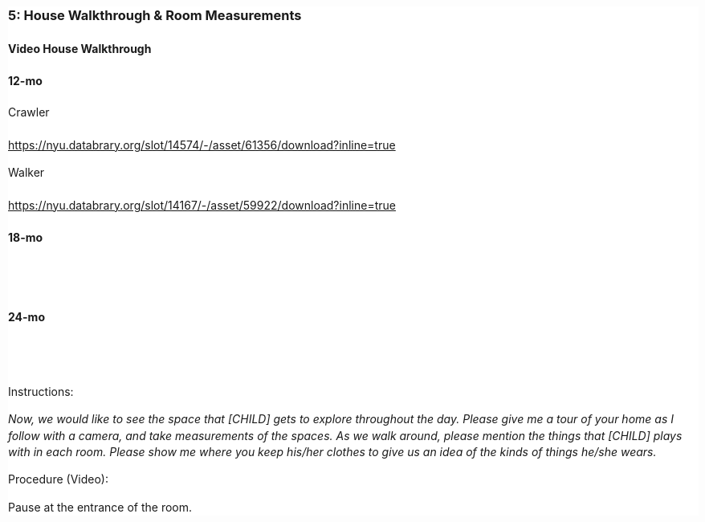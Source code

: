 ### 5: House Walkthrough & Room Measurements

#### Video House Walkthrough

#### 12-mo

Crawler
</br>
<video width="320" height="240" controls>
<source src="https://nyu.databrary.org/slot/14574/-/asset/61356/download?inline=true" type="video/mp4">
</video>
</br>
<https://nyu.databrary.org/slot/14574/-/asset/61356/download?inline=true>

Walker
</br>
<video width="320" height="240" controls>
<source src="https://nyu.databrary.org/slot/14167/-/asset/59922/download?inline=true" type="video/mp4">
</video>
</br>
<https://nyu.databrary.org/slot/14167/-/asset/59922/download?inline=true>

#### 18-mo

</br>
<video width="320" height="240" controls>
<source src="https://nyu.databrary.org/slot/14513/-/asset/61068/download?inline=true" type="video/mp4">
</video>
</br>
<https://nyu.databrary.org/slot/14513/-/asset/61068/download?inline=true>

#### 24-mo

</br>
<video width="320" height="240" controls>
<source src="https://nyu.databrary.org/slot/14514/-/asset/61048/download?inline=true" type="video/mp4">
</video>
</br>
<https://nyu.databrary.org/slot/14514/-/asset/61048/download?inline=true>

Instructions:

*Now, we would like to see the space that [CHILD] gets to explore throughout the day. Please give me a tour of your home as I follow with a camera, and take measurements of the spaces.*
*As we walk around, please mention the things that [CHILD] plays with in each room. Please show me where you keep his/her clothes to give us an idea of the kinds of things he/she wears.*

Procedure (Video):

Pause at the entrance of the room.
